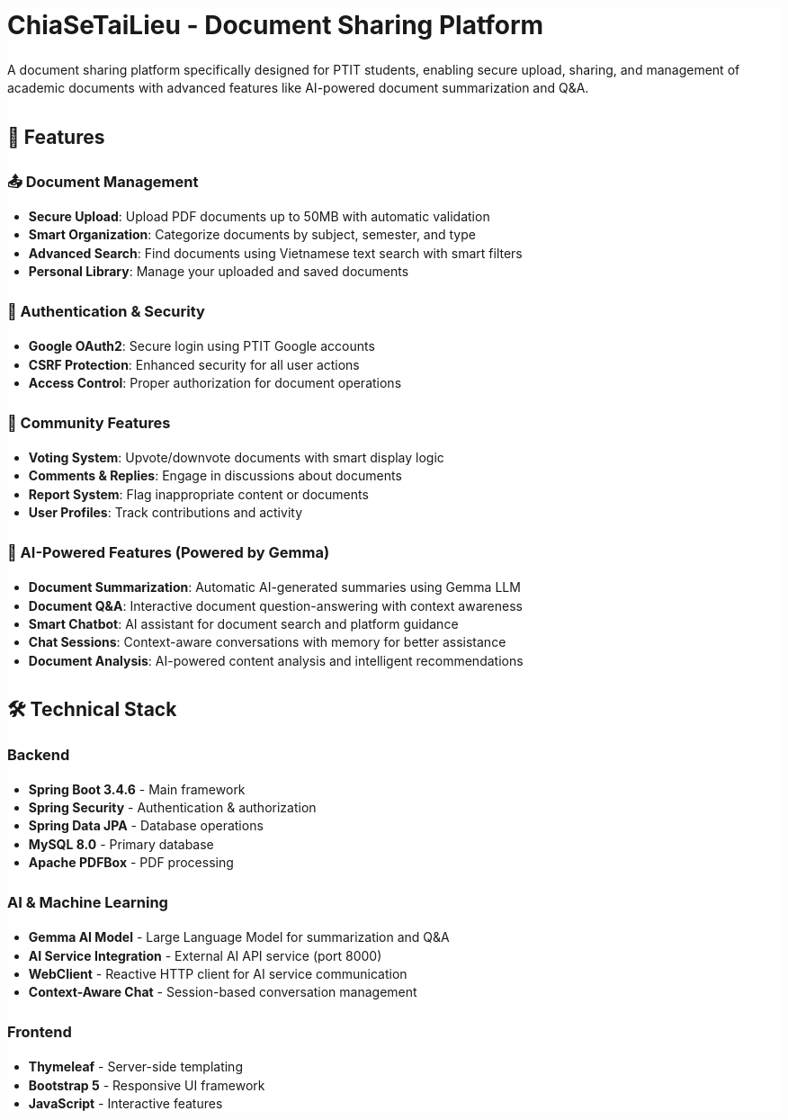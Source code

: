 # ChiaSeTaiLieu - Document Sharing Platform

A document sharing platform specifically designed for PTIT students, enabling secure upload, sharing, and management of academic documents with advanced features like AI-powered document summarization and Q&A.

## 🚀 Features

### 📤 Document Management
- **Secure Upload**: Upload PDF documents up to 50MB with automatic validation
- **Smart Organization**: Categorize documents by subject, semester, and type
- **Advanced Search**: Find documents using Vietnamese text search with smart filters
- **Personal Library**: Manage your uploaded and saved documents

### 🔐 Authentication & Security
- **Google OAuth2**: Secure login using PTIT Google accounts
- **CSRF Protection**: Enhanced security for all user actions
- **Access Control**: Proper authorization for document operations

### 💬 Community Features
- **Voting System**: Upvote/downvote documents with smart display logic
- **Comments & Replies**: Engage in discussions about documents
- **Report System**: Flag inappropriate content or documents
- **User Profiles**: Track contributions and activity

### 🤖 AI-Powered Features (Powered by Gemma)
- **Document Summarization**: Automatic AI-generated summaries using Gemma LLM
- **Document Q&A**: Interactive document question-answering with context awareness
- **Smart Chatbot**: AI assistant for document search and platform guidance
- **Chat Sessions**: Context-aware conversations with memory for better assistance
- **Document Analysis**: AI-powered content analysis and intelligent recommendations

## 🛠️ Technical Stack

### Backend
- **Spring Boot 3.4.6** - Main framework
- **Spring Security** - Authentication & authorization
- **Spring Data JPA** - Database operations
- **MySQL 8.0** - Primary database
- **Apache PDFBox** - PDF processing

### AI & Machine Learning
- **Gemma AI Model** - Large Language Model for summarization and Q&A
- **AI Service Integration** - External AI API service (port 8000)
- **WebClient** - Reactive HTTP client for AI service communication
- **Context-Aware Chat** - Session-based conversation management

### Frontend
- **Thymeleaf** - Server-side templating
- **Bootstrap 5** - Responsive UI framework
- **JavaScript** - Interactive features
